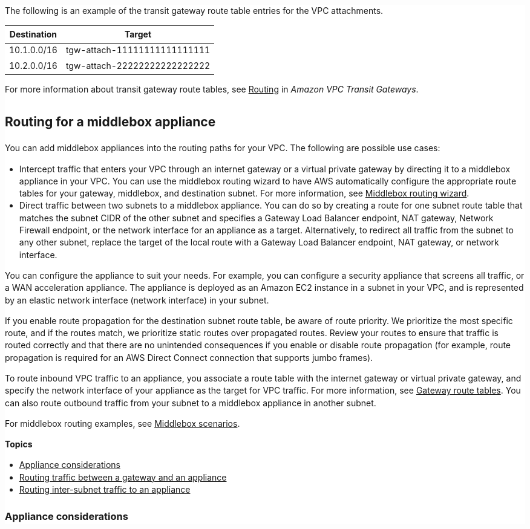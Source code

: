 The following is an example of the transit gateway route table entries for the VPC attachments\.


| Destination | Target | 
| --- | --- | 
| 10\.1\.0\.0/16 | tgw\-attach\-11111111111111111 | 
| 10\.2\.0\.0/16 | tgw\-attach\-22222222222222222 | 

For more information about transit gateway route tables, see [Routing](https://docs.aws.amazon.com/vpc/latest/tgw/how-transit-gateways-work.html#tgw-routing-overview) in *Amazon VPC Transit Gateways*\.

## Routing for a middlebox appliance<a name="route-tables-appliance-routing"></a>

You can add middlebox appliances into the routing paths for your VPC\. The following are possible use cases:
+ Intercept traffic that enters your VPC through an internet gateway or a virtual private gateway by directing it to a middlebox appliance in your VPC\. You can use the middlebox routing wizard to have AWS automatically configure the appropriate route tables for your gateway, middlebox, and destination subnet\. For more information, see [Middlebox routing wizard](middlebox-routing-console.md)\.
+ Direct traffic between two subnets to a middlebox appliance\. You can do so by creating a route for one subnet route table that matches the subnet CIDR of the other subnet and specifies a Gateway Load Balancer endpoint, NAT gateway, Network Firewall endpoint, or the network interface for an appliance as a target\. Alternatively, to redirect all traffic from the subnet to any other subnet, replace the target of the local route with a Gateway Load Balancer endpoint, NAT gateway, or network interface\.

You can configure the appliance to suit your needs\. For example, you can configure a security appliance that screens all traffic, or a WAN acceleration appliance\. The appliance is deployed as an Amazon EC2 instance in a subnet in your VPC, and is represented by an elastic network interface \(network interface\) in your subnet\.

If you enable route propagation for the destination subnet route table, be aware of route priority\. We prioritize the most specific route, and if the routes match, we prioritize static routes over propagated routes\. Review your routes to ensure that traffic is routed correctly and that there are no unintended consequences if you enable or disable route propagation \(for example, route propagation is required for an AWS Direct Connect connection that supports jumbo frames\)\.

To route inbound VPC traffic to an appliance, you associate a route table with the internet gateway or virtual private gateway, and specify the network interface of your appliance as the target for VPC traffic\. For more information, see [Gateway route tables](VPC_Route_Tables.md#gateway-route-tables)\. You can also route outbound traffic from your subnet to a middlebox appliance in another subnet\.

For middlebox routing examples, see [Middlebox scenarios](middlebox-routing-examples.md)\.

**Topics**
+ [Appliance considerations](#appliance-considerations)
+ [Routing traffic between a gateway and an appliance](#appliance-routing-configuration)
+ [Routing inter\-subnet traffic to an appliance](#appliance-routing-configuration-inter-subnet)

### Appliance considerations<a name="appliance-considerations"></a>
